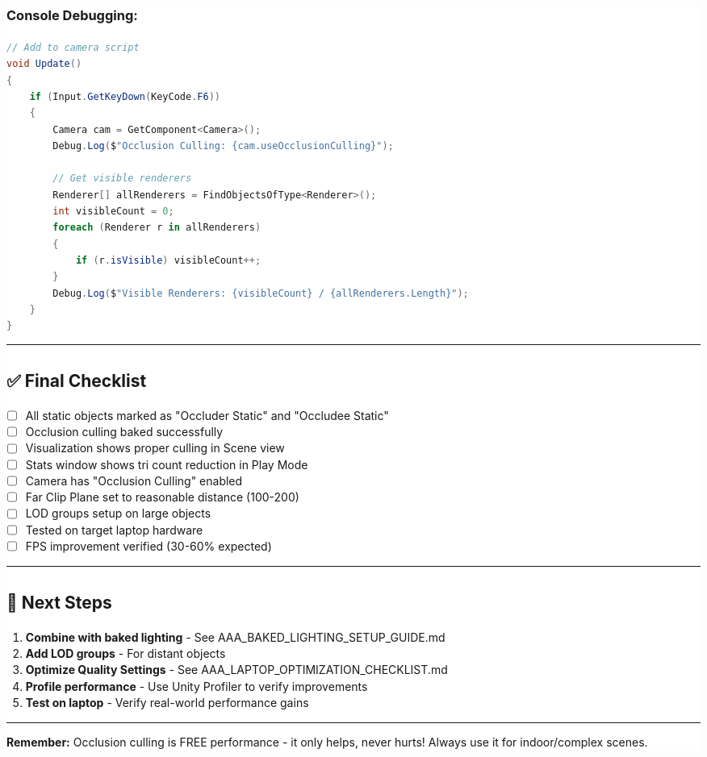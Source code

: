 ### Console Debugging:
```csharp
// Add to camera script
void Update()
{
    if (Input.GetKeyDown(KeyCode.F6))
    {
        Camera cam = GetComponent<Camera>();
        Debug.Log($"Occlusion Culling: {cam.useOcclusionCulling}");
        
        // Get visible renderers
        Renderer[] allRenderers = FindObjectsOfType<Renderer>();
        int visibleCount = 0;
        foreach (Renderer r in allRenderers)
        {
            if (r.isVisible) visibleCount++;
        }
        Debug.Log($"Visible Renderers: {visibleCount} / {allRenderers.Length}");
    }
}
```

---

## ✅ Final Checklist

- [ ] All static objects marked as "Occluder Static" and "Occludee Static"
- [ ] Occlusion culling baked successfully
- [ ] Visualization shows proper culling in Scene view
- [ ] Stats window shows tri count reduction in Play Mode
- [ ] Camera has "Occlusion Culling" enabled
- [ ] Far Clip Plane set to reasonable distance (100-200)
- [ ] LOD groups setup on large objects
- [ ] Tested on target laptop hardware
- [ ] FPS improvement verified (30-60% expected)

---

## 🚀 Next Steps

1. **Combine with baked lighting** - See AAA_BAKED_LIGHTING_SETUP_GUIDE.md
2. **Add LOD groups** - For distant objects
3. **Optimize Quality Settings** - See AAA_LAPTOP_OPTIMIZATION_CHECKLIST.md
4. **Profile performance** - Use Unity Profiler to verify improvements
5. **Test on laptop** - Verify real-world performance gains

---

**Remember:** Occlusion culling is FREE performance - it only helps, never hurts! Always use it for indoor/complex scenes.

